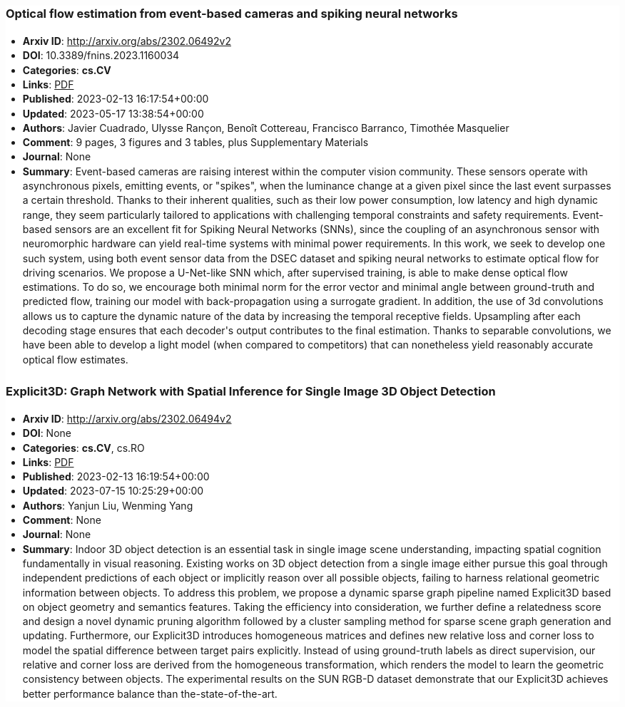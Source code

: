 

### Optical flow estimation from event-based cameras and spiking neural networks
- **Arxiv ID**: http://arxiv.org/abs/2302.06492v2
- **DOI**: 10.3389/fnins.2023.1160034
- **Categories**: **cs.CV**
- **Links**: [PDF](http://arxiv.org/pdf/2302.06492v2)
- **Published**: 2023-02-13 16:17:54+00:00
- **Updated**: 2023-05-17 13:38:54+00:00
- **Authors**: Javier Cuadrado, Ulysse Rançon, Benoît Cottereau, Francisco Barranco, Timothée Masquelier
- **Comment**: 9 pages, 3 figures and 3 tables, plus Supplementary Materials
- **Journal**: None
- **Summary**: Event-based cameras are raising interest within the computer vision community. These sensors operate with asynchronous pixels, emitting events, or "spikes", when the luminance change at a given pixel since the last event surpasses a certain threshold. Thanks to their inherent qualities, such as their low power consumption, low latency and high dynamic range, they seem particularly tailored to applications with challenging temporal constraints and safety requirements. Event-based sensors are an excellent fit for Spiking Neural Networks (SNNs), since the coupling of an asynchronous sensor with neuromorphic hardware can yield real-time systems with minimal power requirements. In this work, we seek to develop one such system, using both event sensor data from the DSEC dataset and spiking neural networks to estimate optical flow for driving scenarios. We propose a U-Net-like SNN which, after supervised training, is able to make dense optical flow estimations. To do so, we encourage both minimal norm for the error vector and minimal angle between ground-truth and predicted flow, training our model with back-propagation using a surrogate gradient. In addition, the use of 3d convolutions allows us to capture the dynamic nature of the data by increasing the temporal receptive fields. Upsampling after each decoding stage ensures that each decoder's output contributes to the final estimation. Thanks to separable convolutions, we have been able to develop a light model (when compared to competitors) that can nonetheless yield reasonably accurate optical flow estimates.



### Explicit3D: Graph Network with Spatial Inference for Single Image 3D Object Detection
- **Arxiv ID**: http://arxiv.org/abs/2302.06494v2
- **DOI**: None
- **Categories**: **cs.CV**, cs.RO
- **Links**: [PDF](http://arxiv.org/pdf/2302.06494v2)
- **Published**: 2023-02-13 16:19:54+00:00
- **Updated**: 2023-07-15 10:25:29+00:00
- **Authors**: Yanjun Liu, Wenming Yang
- **Comment**: None
- **Journal**: None
- **Summary**: Indoor 3D object detection is an essential task in single image scene understanding, impacting spatial cognition fundamentally in visual reasoning. Existing works on 3D object detection from a single image either pursue this goal through independent predictions of each object or implicitly reason over all possible objects, failing to harness relational geometric information between objects. To address this problem, we propose a dynamic sparse graph pipeline named Explicit3D based on object geometry and semantics features. Taking the efficiency into consideration, we further define a relatedness score and design a novel dynamic pruning algorithm followed by a cluster sampling method for sparse scene graph generation and updating. Furthermore, our Explicit3D introduces homogeneous matrices and defines new relative loss and corner loss to model the spatial difference between target pairs explicitly. Instead of using ground-truth labels as direct supervision, our relative and corner loss are derived from the homogeneous transformation, which renders the model to learn the geometric consistency between objects. The experimental results on the SUN RGB-D dataset demonstrate that our Explicit3D achieves better performance balance than the-state-of-the-art.
